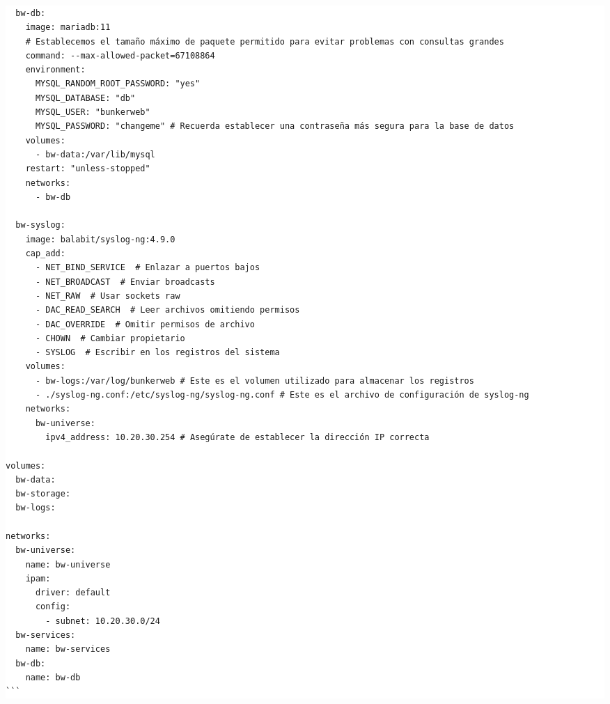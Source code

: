       bw-db:
        image: mariadb:11
        # Establecemos el tamaño máximo de paquete permitido para evitar problemas con consultas grandes
        command: --max-allowed-packet=67108864
        environment:
          MYSQL_RANDOM_ROOT_PASSWORD: "yes"
          MYSQL_DATABASE: "db"
          MYSQL_USER: "bunkerweb"
          MYSQL_PASSWORD: "changeme" # Recuerda establecer una contraseña más segura para la base de datos
        volumes:
          - bw-data:/var/lib/mysql
        restart: "unless-stopped"
        networks:
          - bw-db

      bw-syslog:
        image: balabit/syslog-ng:4.9.0
        cap_add:
          - NET_BIND_SERVICE  # Enlazar a puertos bajos
          - NET_BROADCAST  # Enviar broadcasts
          - NET_RAW  # Usar sockets raw
          - DAC_READ_SEARCH  # Leer archivos omitiendo permisos
          - DAC_OVERRIDE  # Omitir permisos de archivo
          - CHOWN  # Cambiar propietario
          - SYSLOG  # Escribir en los registros del sistema
        volumes:
          - bw-logs:/var/log/bunkerweb # Este es el volumen utilizado para almacenar los registros
          - ./syslog-ng.conf:/etc/syslog-ng/syslog-ng.conf # Este es el archivo de configuración de syslog-ng
        networks:
          bw-universe:
            ipv4_address: 10.20.30.254 # Asegúrate de establecer la dirección IP correcta

    volumes:
      bw-data:
      bw-storage:
      bw-logs:

    networks:
      bw-universe:
        name: bw-universe
        ipam:
          driver: default
          config:
            - subnet: 10.20.30.0/24
      bw-services:
        name: bw-services
      bw-db:
        name: bw-db
    ```
